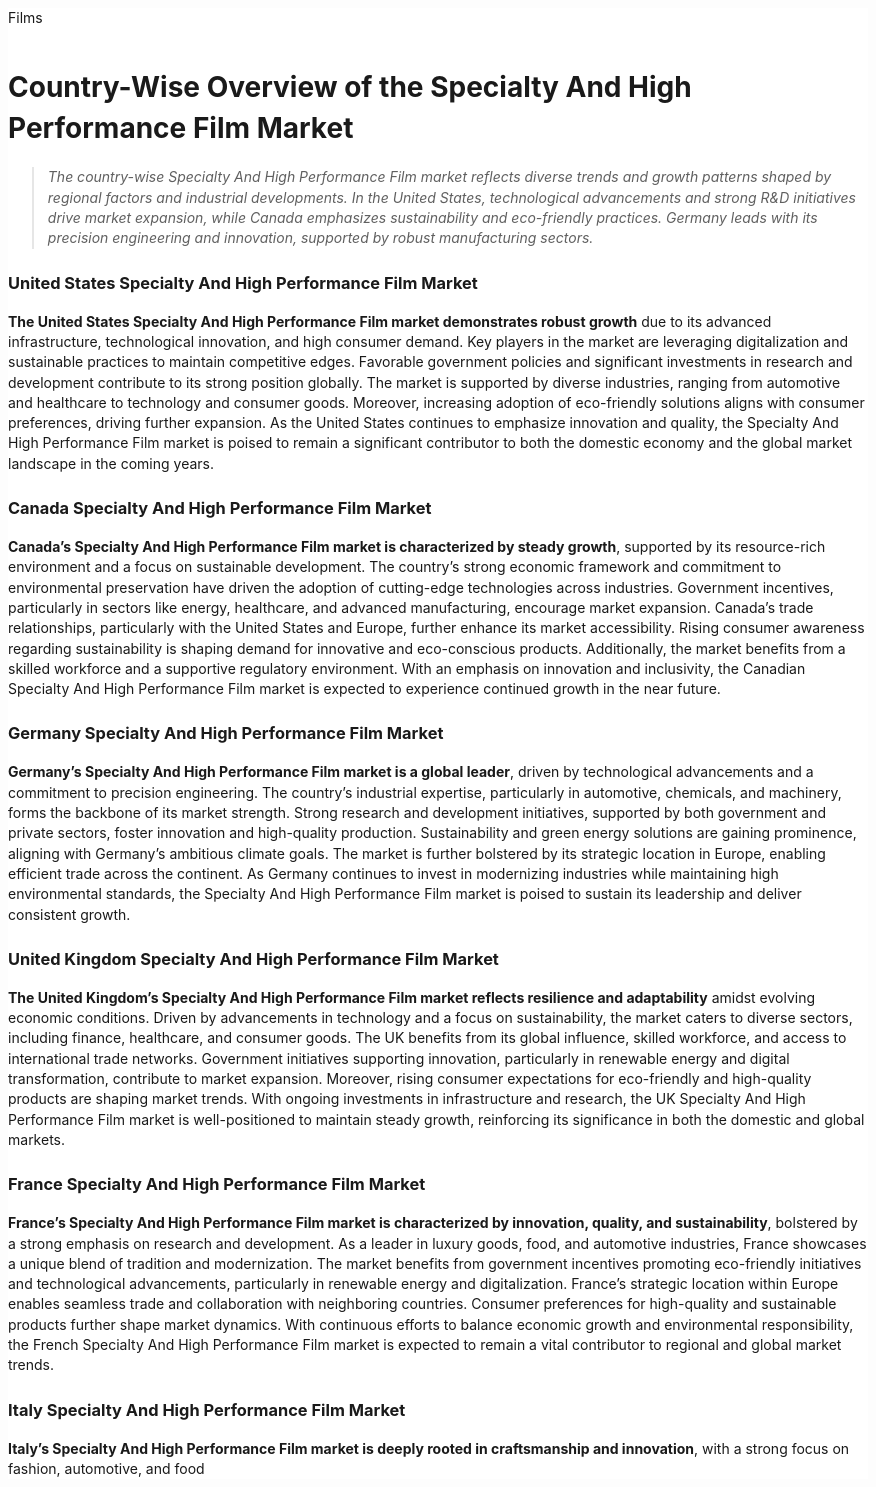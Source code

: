 Films</li></ul><h1><span class="">Country-Wise Overview of the Specialty And High Performance Film Market<br /></span></h1><blockquote><p><em><span class="">The country-wise Specialty And High Performance Film market reflects diverse trends and growth patterns shaped by regional factors and industrial developments. In the United States, technological advancements and strong R&amp;D initiatives drive market expansion, while Canada emphasizes sustainability and eco-friendly practices. Germany leads with its precision engineering and innovation, supported by robust manufacturing sectors.</span></em></p></blockquote><h3><strong>United States Specialty And High Performance Film Market</strong></h3><p><strong>The United States Specialty And High Performance Film market demonstrates robust growth</strong> due to its advanced infrastructure, technological innovation, and high consumer demand. Key players in the market are leveraging digitalization and sustainable practices to maintain competitive edges. Favorable government policies and significant investments in research and development contribute to its strong position globally. The market is supported by diverse industries, ranging from automotive and healthcare to technology and consumer goods. Moreover, increasing adoption of eco-friendly solutions aligns with consumer preferences, driving further expansion. As the United States continues to emphasize innovation and quality, the Specialty And High Performance Film market is poised to remain a significant contributor to both the domestic economy and the global market landscape in the coming years.</p><h3><strong>Canada Specialty And High Performance Film Market</strong></h3><p><strong>Canada&rsquo;s Specialty And High Performance Film market is characterized by steady growth</strong>, supported by its resource-rich environment and a focus on sustainable development. The country&rsquo;s strong economic framework and commitment to environmental preservation have driven the adoption of cutting-edge technologies across industries. Government incentives, particularly in sectors like energy, healthcare, and advanced manufacturing, encourage market expansion. Canada&rsquo;s trade relationships, particularly with the United States and Europe, further enhance its market accessibility. Rising consumer awareness regarding sustainability is shaping demand for innovative and eco-conscious products. Additionally, the market benefits from a skilled workforce and a supportive regulatory environment. With an emphasis on innovation and inclusivity, the Canadian Specialty And High Performance Film market is expected to experience continued growth in the near future.</p><h3><strong>Germany Specialty And High Performance Film Market</strong></h3><p><strong>Germany&rsquo;s Specialty And High Performance Film market is a global leader</strong>, driven by technological advancements and a commitment to precision engineering. The country&rsquo;s industrial expertise, particularly in automotive, chemicals, and machinery, forms the backbone of its market strength. Strong research and development initiatives, supported by both government and private sectors, foster innovation and high-quality production. Sustainability and green energy solutions are gaining prominence, aligning with Germany&rsquo;s ambitious climate goals. The market is further bolstered by its strategic location in Europe, enabling efficient trade across the continent. As Germany continues to invest in modernizing industries while maintaining high environmental standards, the Specialty And High Performance Film market is poised to sustain its leadership and deliver consistent growth.</p><h3><strong>United Kingdom Specialty And High Performance Film Market</strong></h3><p><strong>The United Kingdom&rsquo;s Specialty And High Performance Film market reflects resilience and adaptability</strong> amidst evolving economic conditions. Driven by advancements in technology and a focus on sustainability, the market caters to diverse sectors, including finance, healthcare, and consumer goods. The UK benefits from its global influence, skilled workforce, and access to international trade networks. Government initiatives supporting innovation, particularly in renewable energy and digital transformation, contribute to market expansion. Moreover, rising consumer expectations for eco-friendly and high-quality products are shaping market trends. With ongoing investments in infrastructure and research, the UK Specialty And High Performance Film market is well-positioned to maintain steady growth, reinforcing its significance in both the domestic and global markets.</p><h3><strong>France Specialty And High Performance Film Market</strong></h3><p><strong>France&rsquo;s Specialty And High Performance Film market is characterized by innovation, quality, and sustainability</strong>, bolstered by a strong emphasis on research and development. As a leader in luxury goods, food, and automotive industries, France showcases a unique blend of tradition and modernization. The market benefits from government incentives promoting eco-friendly initiatives and technological advancements, particularly in renewable energy and digitalization. France&rsquo;s strategic location within Europe enables seamless trade and collaboration with neighboring countries. Consumer preferences for high-quality and sustainable products further shape market dynamics. With continuous efforts to balance economic growth and environmental responsibility, the French Specialty And High Performance Film market is expected to remain a vital contributor to regional and global market trends.</p><h3><strong>Italy Specialty And High Performance Film Market</strong></h3><p><strong>Italy&rsquo;s Specialty And High Performance Film market is deeply rooted in craftsmanship and innovation</strong>, with a strong focus on fashion, automotive, and food